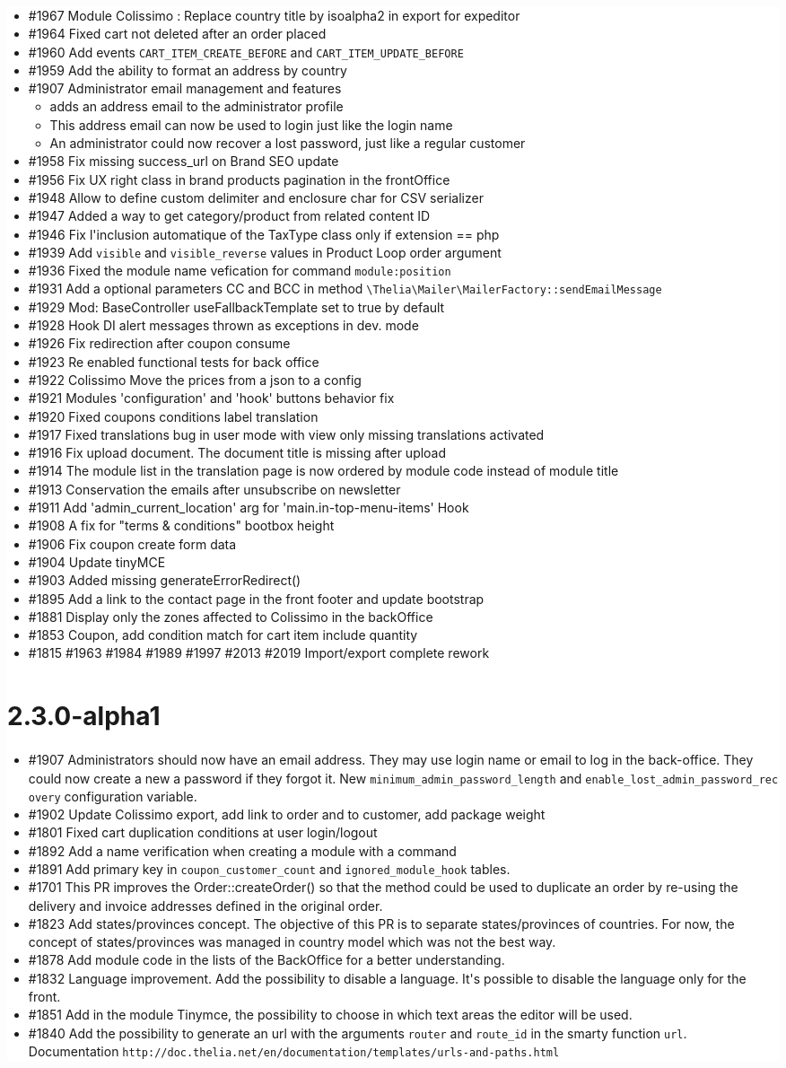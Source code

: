 - #1967 Module Colissimo : Replace country title by isoalpha2 in export for expeditor
- #1964 Fixed cart not deleted after an order placed
- #1960 Add events `CART_ITEM_CREATE_BEFORE` and `CART_ITEM_UPDATE_BEFORE`
- #1959 Add the ability to format an address by country
- #1907 Administrator email management and features
    - adds an address email to the administrator profile
    - This address email can now be used to login just like the login name
    - An administrator could now recover a lost password, just like a regular customer
- #1958 Fix missing success_url on Brand SEO update
- #1956 Fix UX right class in brand products pagination in the frontOffice
- #1948 Allow to define custom delimiter and enclosure char for CSV serializer
- #1947 Added a way to get category/product from related content ID
- #1946 Fix l'inclusion automatique of the TaxType class only if extension == php
- #1939 Add `visible` and `visible_reverse` values in Product Loop order argument
- #1936 Fixed the module name vefication for command `module:position`
- #1931 Add a optional parameters CC and BCC in method `\Thelia\Mailer\MailerFactory::sendEmailMessage`
- #1929 Mod: BaseController useFallbackTemplate set to true by default
- #1928 Hook DI alert messages thrown as exceptions in dev. mode
- #1926 Fix redirection after coupon consume
- #1923 Re enabled functional tests for back office
- #1922 Colissimo Move the prices from a json to a config
- #1921 Modules 'configuration' and 'hook' buttons behavior fix
- #1920 Fixed coupons conditions label translation
- #1917 Fixed translations bug in user mode with view only missing translations activated
- #1916 Fix upload document. The document title is missing after upload
- #1914 The module list in the translation page is now ordered by module code instead of module title
- #1913 Conservation the emails after unsubscribe on newsletter
- #1911 Add 'admin_current_location' arg for 'main.in-top-menu-items' Hook
- #1908 A fix for "terms & conditions" bootbox height
- #1906 Fix coupon create form data
- #1904 Update tinyMCE
- #1903 Added missing generateErrorRedirect()
- #1895 Add a link to the contact page in the front footer and update bootstrap
- #1881 Display only the zones affected to Colissimo in the backOffice
- #1853 Coupon, add condition match for cart item include quantity
- #1815 #1963 #1984 #1989 #1997 #2013 #2019 Import/export complete rework

# 2.3.0-alpha1

- #1907 Administrators should now have an email address. They may use login name or email to log in the back-office. They could now create a new a password if they forgot it. New ```minimum_admin_password_length``` and ```enable_lost_admin_password_recovery``` configuration variable.
- #1902 Update Colissimo export, add link to order and to customer, add package weight
- #1801 Fixed cart duplication conditions at user login/logout
- #1892 Add a name verification when creating a module with a command
- #1891 Add primary key in ```coupon_customer_count``` and ```ignored_module_hook``` tables.
- #1701 This PR improves the Order::createOrder() so that the method could be used to duplicate an order by re-using the delivery and invoice addresses defined in the original order.
- #1823 Add states/provinces concept. The objective of this PR is to separate states/provinces of countries. For now, the concept of states/provinces was managed in country model which was not the best way.
- #1878 Add module code in the lists of the BackOffice for a better understanding.
- #1832 Language improvement. Add the possibility to disable a language. It's possible to disable the language only for the front.
- #1851 Add in the module Tinymce, the possibility to choose in which text areas the editor will be used.
- #1840 Add the possibility to generate an url with the arguments ```router``` and ```route_id``` in the smarty function ```url```. Documentation ```http://doc.thelia.net/en/documentation/templates/urls-and-paths.html```